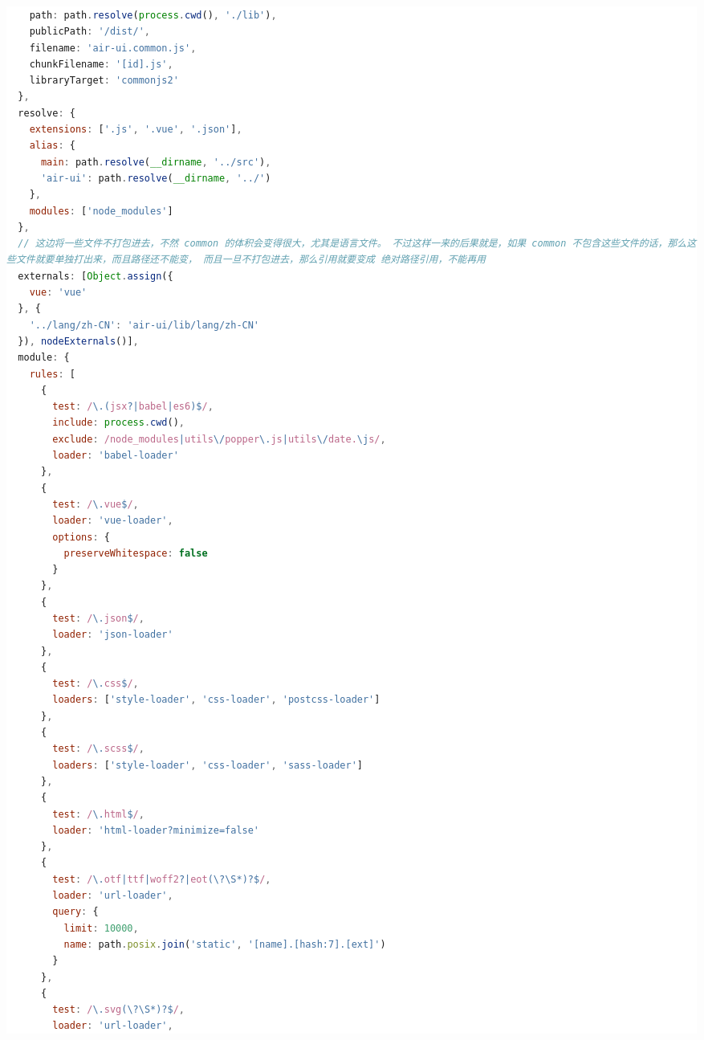 ```javascript
    path: path.resolve(process.cwd(), './lib'),
    publicPath: '/dist/',
    filename: 'air-ui.common.js',
    chunkFilename: '[id].js',
    libraryTarget: 'commonjs2'
  },
  resolve: {
    extensions: ['.js', '.vue', '.json'],
    alias: {
      main: path.resolve(__dirname, '../src'),
      'air-ui': path.resolve(__dirname, '../')
    },
    modules: ['node_modules']
  },
  // 这边将一些文件不打包进去，不然 common 的体积会变得很大，尤其是语言文件。 不过这样一来的后果就是，如果 common 不包含这些文件的话，那么这些文件就要单独打出来，而且路径还不能变， 而且一旦不打包进去，那么引用就要变成 绝对路径引用，不能再用
  externals: [Object.assign({
    vue: 'vue'
  }, {
    '../lang/zh-CN': 'air-ui/lib/lang/zh-CN'
  }), nodeExternals()],
  module: {
    rules: [
      {
        test: /\.(jsx?|babel|es6)$/,
        include: process.cwd(),
        exclude: /node_modules|utils\/popper\.js|utils\/date.\js/,
        loader: 'babel-loader'
      },
      {
        test: /\.vue$/,
        loader: 'vue-loader',
        options: {
          preserveWhitespace: false
        }
      },
      {
        test: /\.json$/,
        loader: 'json-loader'
      },
      {
        test: /\.css$/,
        loaders: ['style-loader', 'css-loader', 'postcss-loader']
      },
      {
        test: /\.scss$/,
        loaders: ['style-loader', 'css-loader', 'sass-loader']
      },
      {
        test: /\.html$/,
        loader: 'html-loader?minimize=false'
      },
      {
        test: /\.otf|ttf|woff2?|eot(\?\S*)?$/,
        loader: 'url-loader',
        query: {
          limit: 10000,
          name: path.posix.join('static', '[name].[hash:7].[ext]')
        }
      },
      {
        test: /\.svg(\?\S*)?$/,
        loader: 'url-loader',
```